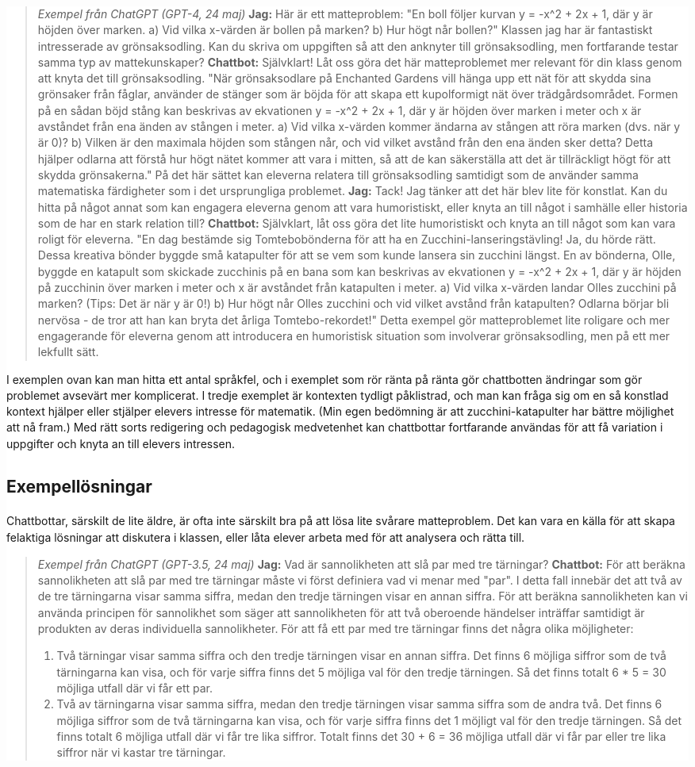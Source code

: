 > _Exempel från ChatGPT (GPT-4, 24 maj)_
> **Jag:** Här är ett matteproblem: "En boll följer kurvan y = -x^2 + 2x + 1, där y är höjden över marken. a) Vid vilka x-värden är bollen på marken? b) Hur högt når bollen?"
> Klassen jag har är fantastiskt intresserade av grönsaksodling. Kan du skriva om uppgiften så att den anknyter till grönsaksodling, men fortfarande testar samma typ av mattekunskaper?
> **Chattbot:** Självklart! Låt oss göra det här matteproblemet mer relevant för din klass genom att knyta det till grönsaksodling.
> "När grönsaksodlare på Enchanted Gardens vill hänga upp ett nät för att skydda sina grönsaker från fåglar, använder de stänger som är böjda för att skapa ett kupolformigt nät över trädgårdsområdet. Formen på en sådan böjd stång kan beskrivas av ekvationen y = -x^2 + 2x + 1, där y är höjden över marken i meter och x är avståndet från ena änden av stången i meter.
> a) Vid vilka x-värden kommer ändarna av stången att röra marken (dvs. när y är 0)?
> b) Vilken är den maximala höjden som stången når, och vid vilket avstånd från den ena änden sker detta? Detta hjälper odlarna att förstå hur högt nätet kommer att vara i mitten, så att de kan säkerställa att det är tillräckligt högt för att skydda grönsakerna."
> På det här sättet kan eleverna relatera till grönsaksodling samtidigt som de använder samma matematiska färdigheter som i det ursprungliga problemet.
> **Jag:** Tack! Jag tänker att det här blev lite för konstlat. Kan du hitta på något annat som kan engagera eleverna genom att vara humoristiskt, eller knyta an till något i samhälle eller historia som de har en stark relation till?
> **Chattbot:** Självklart, låt oss göra det lite humoristiskt och knyta an till något som kan vara roligt för eleverna.
> "En dag bestämde sig Tomtebobönderna för att ha en Zucchini-lanseringstävling! Ja, du hörde rätt. Dessa kreativa bönder byggde små katapulter för att se vem som kunde lansera sin zucchini längst. En av bönderna, Olle, byggde en katapult som skickade zucchinis på en bana som kan beskrivas av ekvationen y = -x^2 + 2x + 1, där y är höjden på zucchinin över marken i meter och x är avståndet från katapulten i meter.
> a) Vid vilka x-värden landar Olles zucchini på marken? (Tips: Det är när y är 0!)
> b) Hur högt når Olles zucchini och vid vilket avstånd från katapulten? Odlarna börjar bli nervösa - de tror att han kan bryta det årliga Tomtebo-rekordet!"
> Detta exempel gör matteproblemet lite roligare och mer engagerande för eleverna genom att introducera en humoristisk situation som involverar grönsaksodling, men på ett mer lekfullt sätt.

I exemplen ovan kan man hitta ett antal språkfel, och i exemplet som rör ränta på ränta gör chattbotten ändringar som gör problemet avsevärt mer komplicerat. I tredje exemplet är kontexten tydligt påklistrad, och man kan fråga sig om en så konstlad kontext hjälper eller stjälper elevers intresse för matematik. (Min egen bedömning är att zucchini-katapulter har bättre möjlighet att nå fram.) Med rätt sorts redigering och pedagogisk medvetenhet kan chattbottar fortfarande användas för att få variation i uppgifter och knyta an till elevers intressen.

## Exempellösningar
Chattbottar, särskilt de lite äldre, är ofta inte särskilt bra på att lösa lite svårare matteproblem. Det kan vara en källa för att skapa felaktiga lösningar att diskutera i klassen, eller låta elever arbeta med för att analysera och rätta till.

> _Exempel från ChatGPT (GPT-3.5, 24 maj)_
> **Jag:** Vad är sannolikheten att slå par med tre tärningar?
> **Chattbot:** För att beräkna sannolikheten att slå par med tre tärningar måste vi först definiera vad vi menar med "par". I detta fall innebär det att två av de tre tärningarna visar samma siffra, medan den tredje tärningen visar en annan siffra.
> För att beräkna sannolikheten kan vi använda principen för sannolikhet som säger att sannolikheten för att två oberoende händelser inträffar samtidigt är produkten av deras individuella sannolikheter.
> För att få ett par med tre tärningar finns det några olika möjligheter:
> 1. Två tärningar visar samma siffra och den tredje tärningen visar en annan siffra. Det finns 6 möjliga siffror som de två tärningarna kan visa, och för varje siffra finns det 5 möjliga val för den tredje tärningen. Så det finns totalt 6 \* 5 = 30 möjliga utfall där vi får ett par.
> 2. Två av tärningarna visar samma siffra, medan den tredje tärningen visar samma siffra som de andra två. Det finns 6 möjliga siffror som de två tärningarna kan visa, och för varje siffra finns det 1 möjligt val för den tredje tärningen. Så det finns totalt 6 möjliga utfall där vi får tre lika siffror.
> Totalt finns det 30 + 6 = 36 möjliga utfall där vi får par eller tre lika siffror när vi kastar tre tärningar.